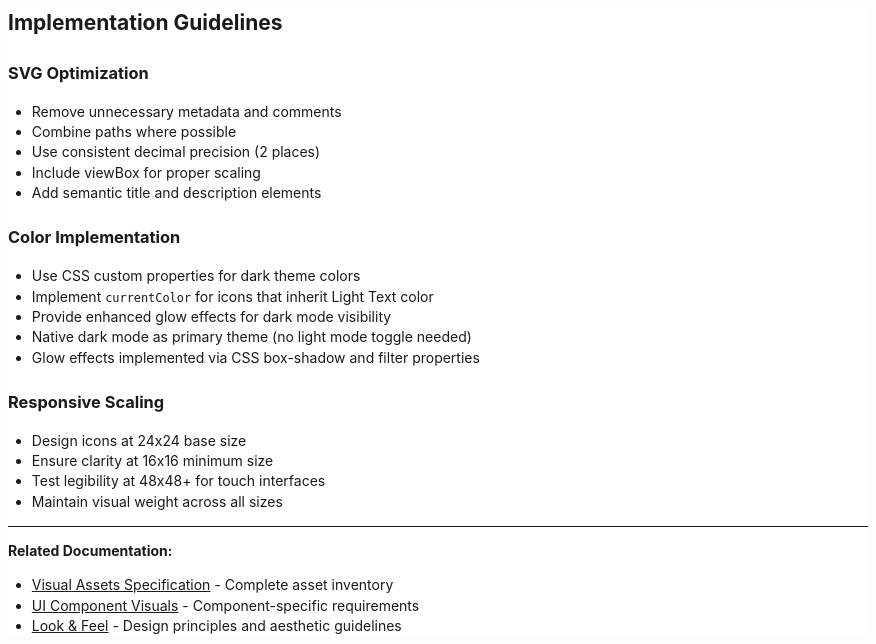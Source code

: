 ## Implementation Guidelines

### SVG Optimization
- Remove unnecessary metadata and comments
- Combine paths where possible
- Use consistent decimal precision (2 places)
- Include viewBox for proper scaling
- Add semantic title and description elements

### Color Implementation
- Use CSS custom properties for dark theme colors
- Implement `currentColor` for icons that inherit Light Text color
- Provide enhanced glow effects for dark mode visibility
- Native dark mode as primary theme (no light mode toggle needed)
- Glow effects implemented via CSS box-shadow and filter properties

### Responsive Scaling
- Design icons at 24x24 base size
- Ensure clarity at 16x16 minimum size
- Test legibility at 48x48+ for touch interfaces
- Maintain visual weight across all sizes

---

**Related Documentation:**
- [Visual Assets Specification](./21-visual-assets-specification.md) - Complete asset inventory
- [UI Component Visuals](./22-ui-component-visuals.md) - Component-specific requirements
- [Look & Feel](./03-look-feel.md) - Design principles and aesthetic guidelines
